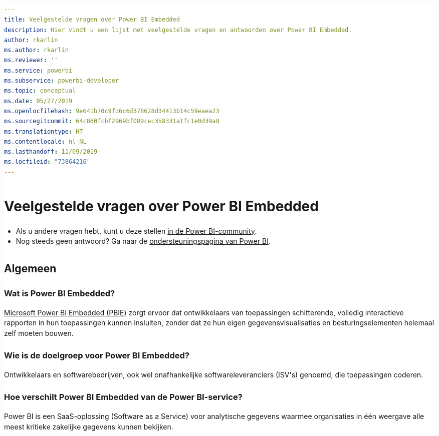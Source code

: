 ```yaml
---
title: Veelgestelde vragen over Power BI Embedded
description: Hier vindt u een lijst met veelgestelde vragen en antwoorden over Power BI Embedded.
author: rkarlin
ms.author: rkarlin
ms.reviewer: ''
ms.service: powerbi
ms.subservice: powerbi-developer
ms.topic: conceptual
ms.date: 05/27/2019
ms.openlocfilehash: 9e641b70c9fd6c6d378628d34413b14c59eaea23
ms.sourcegitcommit: 64c860fcbf2969bf089cec358331a1fc1e0d39a8
ms.translationtype: HT
ms.contentlocale: nl-NL
ms.lasthandoff: 11/09/2019
ms.locfileid: "73864216"
---
```

# <a name="frequently-asked-questions-about-power-bi-embedded"></a>Veelgestelde vragen over Power BI Embedded

* Als u andere vragen hebt, kunt u deze stellen [in de Power BI-community](https://community.powerbi.com/).
* Nog steeds geen antwoord? Ga naar de [ondersteuningspagina van Power BI](https://powerbi.microsoft.com/support/).

## <a name="general"></a>Algemeen

### <a name="what-is-power-bi-embedded"></a>Wat is Power BI Embedded?

[Microsoft Power BI Embedded (PBIE)](azure-pbie-what-is-power-bi-embedded.md) zorgt ervoor dat ontwikkelaars van toepassingen schitterende, volledig interactieve rapporten in hun toepassingen kunnen insluiten, zonder dat ze hun eigen gegevensvisualisaties en besturingselementen helemaal zelf moeten bouwen.

### <a name="who-is-the-target-audience-for-power-bi-embedded"></a>Wie is de doelgroep voor Power BI Embedded?

Ontwikkelaars en softwarebedrijven, ook wel onafhankelijke softwareleveranciers (ISV's) genoemd, die toepassingen coderen.

### <a name="how-is-power-bi-embedded-different-from-power-bi-the-service"></a>Hoe verschilt Power BI Embedded van de Power BI-service?

Power BI is een SaaS-oplossing (Software as a Service) voor analytische gegevens waarmee organisaties in één weergave alle meest kritieke zakelijke gegevens kunnen bekijken.
